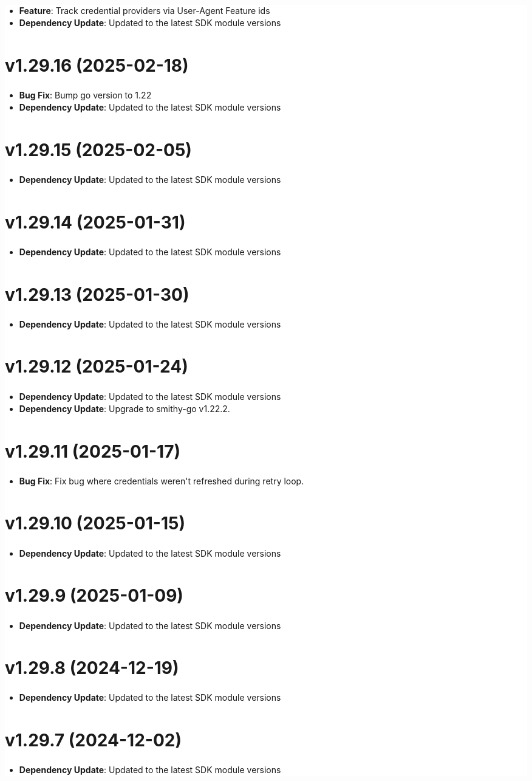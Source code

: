 * **Feature**: Track credential providers via User-Agent Feature ids
* **Dependency Update**: Updated to the latest SDK module versions

# v1.29.16 (2025-02-18)

* **Bug Fix**: Bump go version to 1.22
* **Dependency Update**: Updated to the latest SDK module versions

# v1.29.15 (2025-02-05)

* **Dependency Update**: Updated to the latest SDK module versions

# v1.29.14 (2025-01-31)

* **Dependency Update**: Updated to the latest SDK module versions

# v1.29.13 (2025-01-30)

* **Dependency Update**: Updated to the latest SDK module versions

# v1.29.12 (2025-01-24)

* **Dependency Update**: Updated to the latest SDK module versions
* **Dependency Update**: Upgrade to smithy-go v1.22.2.

# v1.29.11 (2025-01-17)

* **Bug Fix**: Fix bug where credentials weren't refreshed during retry loop.

# v1.29.10 (2025-01-15)

* **Dependency Update**: Updated to the latest SDK module versions

# v1.29.9 (2025-01-09)

* **Dependency Update**: Updated to the latest SDK module versions

# v1.29.8 (2024-12-19)

* **Dependency Update**: Updated to the latest SDK module versions

# v1.29.7 (2024-12-02)

* **Dependency Update**: Updated to the latest SDK module versions
